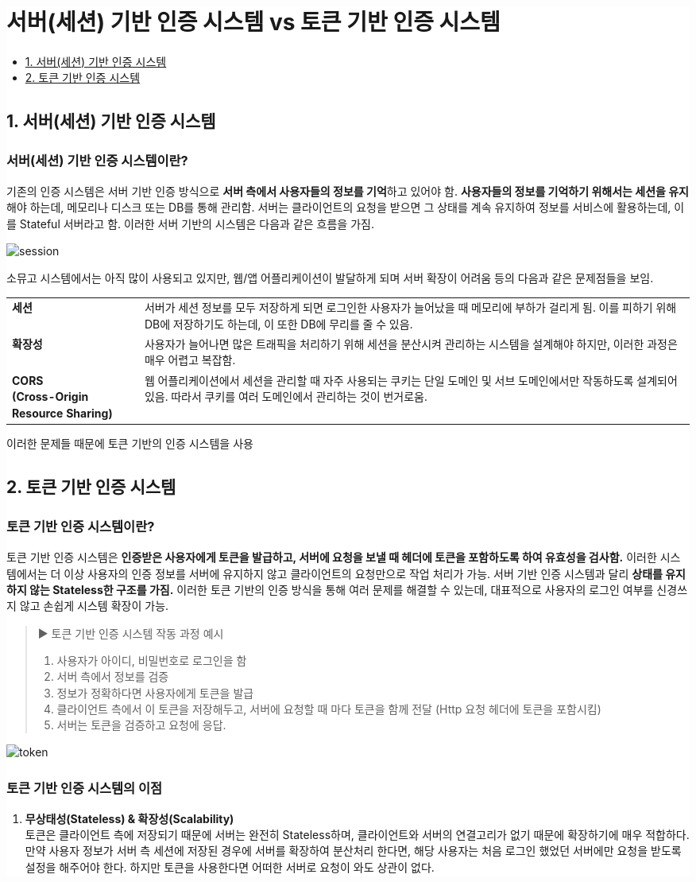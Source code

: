# 서버(세션) 기반 인증 시스템 vs 토큰 기반 인증 시스템

- [1. 서버(세션) 기반 인증 시스템](#1-서버세션-기반-인증-시스템)
- [2. 토큰 기반 인증 시스템](#2-토큰-기반-인증-시스템)


## 1. 서버(세션) 기반 인증 시스템

### **서버(세션) 기반 인증 시스템이란?**

기존의 인증 시스템은 서버 기반 인증 방식으로 **서버 측에서 사용자들의 정보를 기억**하고 있어야 함. **사용자들의 정보를 기억하기 위해서는 세션을 유지**해야 하는데, 메모리나 디스크 또는 DB를 통해 관리함. 서버는 클라이언트의 요청을 받으면 그 상태를 계속 유지하여 정보를 서비스에 활용하는데, 이를 Stateful 서버라고 함. 이러한 서버 기반의 시스템은 다음과 같은 흐름을 가짐.

![session](https://img1.daumcdn.net/thumb/R1280x0/?scode=mtistory2&fname=https%3A%2F%2Fblog.kakaocdn.net%2Fdn%2Fbe5HFu%2FbtqAsR8iEdh%2Frk9Xno6XlQAwbTWFiGIXIk%2Fimg.png)

소뮤고 시스템에서는 아직 많이 사용되고 있지만, 웹/앱 어플리케이션이 발달하게 되며 서버 확장이 어려움 등의 다음과 같은 문제점들을 보임.

|||
|---|---|
|**세션**|서버가 세션 정보를 모두 저장하게 되면 로그인한 사용자가 늘어났을 때 메모리에 부하가 걸리게 됨. 이를 피하기 위해 DB에 저장하기도 하는데, 이 또한 DB에 무리를 줄 수 있음.|
|**확장성**|사용자가 늘어나면 많은 트래픽을 처리하기 위해 세션을 분산시켜 관리하는 시스템을 설계해야 하지만, 이러한 과정은 매우 어렵고 복잡함.|
|**CORS<br>(Cross-Origin Resource Sharing)**|웹 어플리케이션에서 세션을 관리할 때 자주 사용되는 쿠키는 단일 도메인 및 서브 도메인에서만 작동하도록 설계되어 있음. 따라서 쿠키를 여러 도메인에서 관리하는 것이 번거로움.|

이러한 문제들 때문에 토큰 기반의 인증 시스템을 사용

## 2. 토큰 기반 인증 시스템

### **토큰 기반 인증 시스템이란?**

토큰 기반 인증 시스템은 **인증받은 사용자에게 토큰을 발급하고, 서버에 요청을 보낼 때 헤더에 토큰을 포함하도록 하여 유효성을 검사함.** 이러한 시스템에서는 더 이상 사용자의 인증 정보를 서버에 유지하지 않고 클라이언트의 요청만으로 작업 처리가 가능. 서버 기반 인증 시스템과 달리 **상태를 유지하지 않는 Stateless한 구조를 가짐.** 이러한 토큰 기반의 인증 방식을 통해 여러 문제를 해결할 수 있는데, 대표적으로 사용자의 로그인 여부를 신경쓰지 않고 손쉽게 시스템 확장이 가능.

> ▶ 토큰 기반 인증 시스템 작동 과정 예시
>
> 1. 사용자가 아이디, 비밀번호로 로그인을 함
> 2. 서버 측에서 정보를 검증
> 3. 정보가 정확하다면 사용자에게 토큰을 발급
> 4. 클라이언트 측에서 이 토큰을 저장해두고, 서버에 요청할 때 마다 토큰을 함께 전달 (Http 요청 헤더에 토큰을 포함시킴)
> 5. 서버는 토큰을 검증하고 요청에 응답.

![token](https://img1.daumcdn.net/thumb/R1280x0/?scode=mtistory2&fname=https%3A%2F%2Fblog.kakaocdn.net%2Fdn%2FogoAg%2FbtqAriyT5sY%2FYYt2wkEz50kKN47mLwRDXK%2Fimg.png)

### **토큰 기반 인증 시스템의 이점**
1. **무상태성(Stateless) & 확장성(Scalability)**<br>
토큰은 클라이언트 측에 저장되기 때문에 서버는 완전히 Stateless하며, 클라이언트와 서버의 연결고리가 없기 때문에 확장하기에 매우 적합하다. 만약 사용자 정보가 서버 측 세션에 저장된 경우에 서버를 확장하여 분산처리 한다면, 해당 사용자는 처음 로그인 했었던 서버에만 요청을 받도록 설정을 해주어야 한다. 하지만 토큰을 사용한다면 어떠한 서버로 요청이 와도 상관이 없다.
